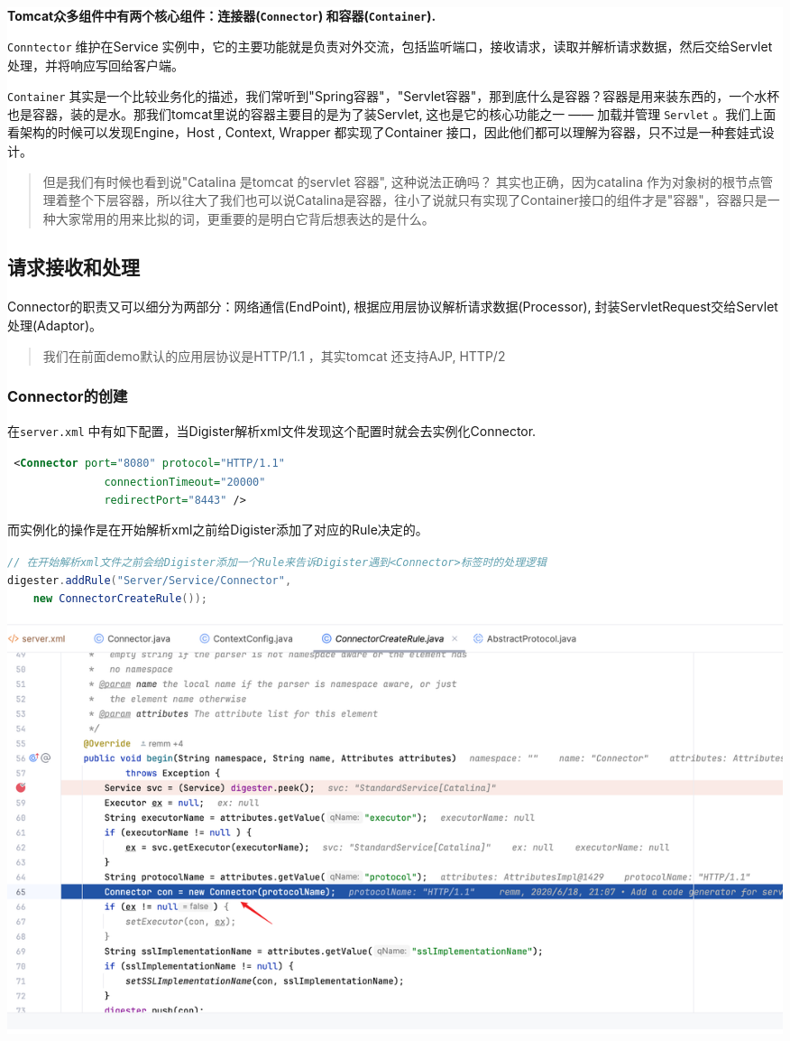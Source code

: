 

**Tomcat众多组件中有两个核心组件：连接器(`Connector`) 和容器(`Container`).**



`Conntector` 维护在Service 实例中，它的主要功能就是负责对外交流，包括监听端口，接收请求，读取并解析请求数据，然后交给Servlet 处理，并将响应写回给客户端。

`Container` 其实是一个比较业务化的描述，我们常听到"Spring容器"，"Servlet容器"，那到底什么是容器？容器是用来装东西的，一个水杯也是容器，装的是水。那我们tomcat里说的容器主要目的是为了装Servlet, 这也是它的核心功能之一 —— 加载并管理 `Servlet` 。我们上面看架构的时候可以发现Engine，Host , Context, Wrapper 都实现了Container 接口，因此他们都可以理解为容器，只不过是一种套娃式设计。

>  但是我们有时候也看到说"Catalina 是tomcat 的servlet 容器", 这种说法正确吗？ 其实也正确，因为catalina 作为对象树的根节点管理着整个下层容器，所以往大了我们也可以说Catalina是容器，往小了说就只有实现了Container接口的组件才是"容器"，容器只是一种大家常用的用来比拟的词，更重要的是明白它背后想表达的是什么。

## 请求接收和处理

Connector的职责又可以细分为两部分：网络通信(EndPoint), 根据应用层协议解析请求数据(Processor), 封装ServletRequest交给Servlet 处理(Adaptor)。

> 我们在前面demo默认的应用层协议是HTTP/1.1 ，其实tomcat 还支持AJP, HTTP/2

### Connector的创建

在`server.xml` 中有如下配置，当Digister解析xml文件发现这个配置时就会去实例化Connector.

```xml
 <Connector port="8080" protocol="HTTP/1.1"
               connectionTimeout="20000"
               redirectPort="8443" />
```

而实例化的操作是在开始解析xml之前给Digister添加了对应的Rule决定的。

```java
// 在开始解析xml文件之前会给Digister添加一个Rule来告诉Digister遇到<Connector>标签时的处理逻辑
digester.addRule("Server/Service/Connector",
    new ConnectorCreateRule());
```

![h](images/image-20240206143632546.png)
